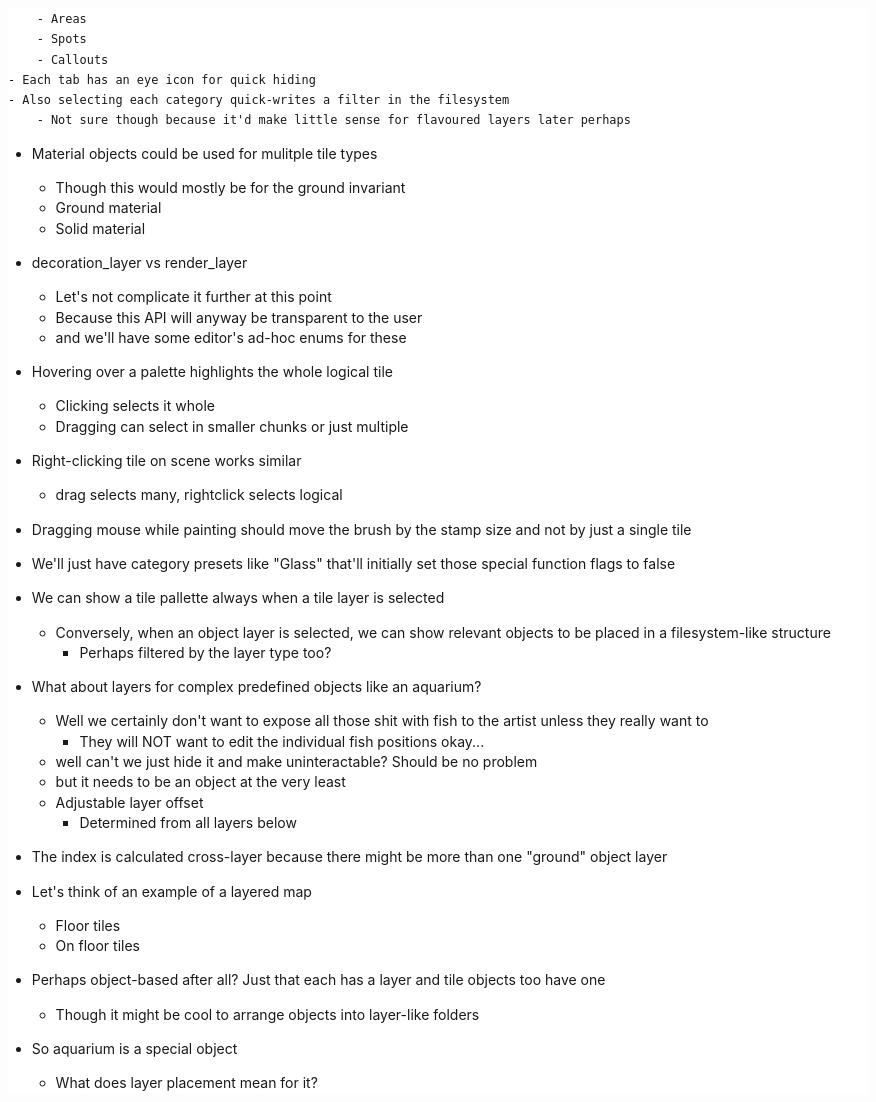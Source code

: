 		- Areas
		- Spots
		- Callouts
	- Each tab has an eye icon for quick hiding
	- Also selecting each category quick-writes a filter in the filesystem
		- Not sure though because it'd make little sense for flavoured layers later perhaps


- Material objects could be used for mulitple tile types
	- Though this would mostly be for the ground invariant
	- Ground material
	- Solid material

- decoration_layer vs render_layer
	- Let's not complicate it further at this point
	- Because this API will anyway be transparent to the user
	- and we'll have some editor's ad-hoc enums for these

- Hovering over a palette highlights the whole logical tile
	- Clicking selects it whole
	- Dragging can select in smaller chunks or just multiple

- Right-clicking tile on scene works similar
	- drag selects many, rightclick selects logical

- Dragging mouse while painting should move the brush by the stamp size and not by just a single tile

- We'll just have category presets like "Glass" that'll initially set those special function flags to false 

- We can show a tile pallette always when a tile layer is selected
	- Conversely, when an object layer is selected, we can show relevant objects to be placed in a filesystem-like structure
		- Perhaps filtered by the layer type too?


- What about layers for complex predefined objects like an aquarium?
	- Well we certainly don't want to expose all those shit with fish to the artist unless they really want to
		- They will NOT want to edit the individual fish positions okay...
	- well can't we just hide it and make uninteractable? Should be no problem
	- but it needs to be an object at the very least
	- Adjustable layer offset
		- Determined from all layers below

- The index is calculated cross-layer because there might be more than one "ground" object layer
		
- Let's think of an example of a layered map
	- Floor tiles
	- On floor tiles

- Perhaps object-based after all? Just that each has a layer and tile objects too have one
	- Though it might be cool to arrange objects into layer-like folders

- So aquarium is a special object
	- What does layer placement mean for it?
